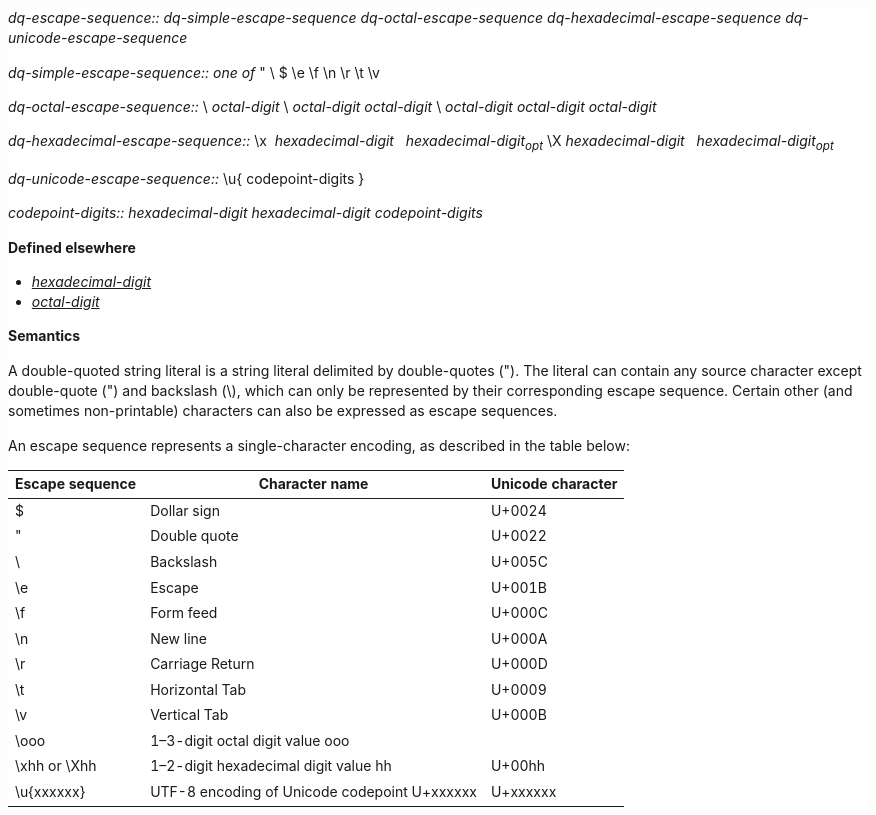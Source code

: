   <i>dq-escape-sequence::</i>
    <i>dq-simple-escape-sequence</i>
    <i>dq-octal-escape-sequence</i>
    <i>dq-hexadecimal-escape-sequence</i>
    <i>dq-unicode-escape-sequence</i>

  <i>dq-simple-escape-sequence:: one of</i>
    \"   \\   \$   \e   \f   \n   \r   \t   \v

  <i>dq-octal-escape-sequence::</i>
    \   <i>octal-digit</i>
    \   <i>octal-digit   octal-digit</i>
    \   <i>octal-digit   octal-digit   octal-digit</i>

  <i>dq-hexadecimal-escape-sequence::</i>
    \x  <i>hexadecimal-digit   hexadecimal-digit<sub>opt</sub></i>
    \X  <i>hexadecimal-digit   hexadecimal-digit<sub>opt</sub></i>

  <i>dq-unicode-escape-sequence::</i>
    \u{  codepoint-digits  }

  <i>codepoint-digits::</i>
     <i>hexadecimal-digit</i>
     <i>hexadecimal-digit   codepoint-digits</i>
</pre>

**Defined elsewhere**

* [*hexadecimal-digit*](09-lexical-structure.md#integer-literals)
* [*octal-digit*](09-lexical-structure.md#integer-literals)

**Semantics**

A double-quoted string literal is a string literal delimited by
double-quotes ("). The literal can contain any source character except
double-quote (") and backslash (\\), which can only be represented by
their corresponding escape sequence. Certain other (and sometimes
non-printable) characters can also be expressed as escape sequences.

An escape sequence represents a single-character encoding, as described
in the table below:

Escape sequence | Character name | Unicode character
--------------- | --------------| ------
\$  | Dollar sign | U+0024
\"  | Double quote | U+0022
\\  | Backslash | U+005C
\e  | Escape | U+001B
\f  | Form feed | U+000C
\n  | New line | U+000A
\r  | Carriage Return | U+000D
\t  | Horizontal Tab | U+0009
\v  | Vertical Tab | U+000B
\ooo |  1–3-digit octal digit value ooo |
\xhh or \Xhh  | 1–2-digit hexadecimal digit value hh | U+00hh
\u{xxxxxx} | UTF-8 encoding of Unicode codepoint U+xxxxxx | U+xxxxxx
